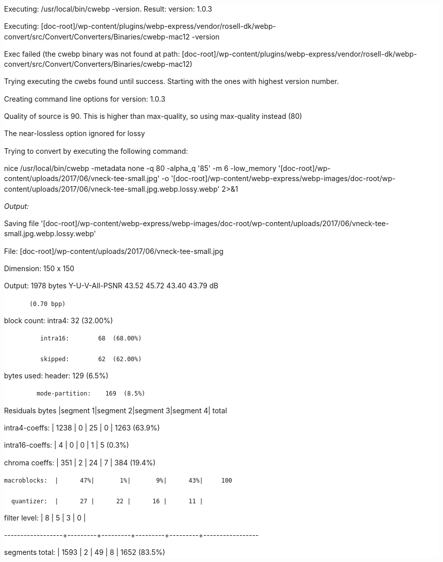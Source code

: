 Executing: /usr/local/bin/cwebp -version. Result: version: 1.0.3

Executing: [doc-root]/wp-content/plugins/webp-express/vendor/rosell-dk/webp-convert/src/Convert/Converters/Binaries/cwebp-mac12 -version

Exec failed (the cwebp binary was not found at path: [doc-root]/wp-content/plugins/webp-express/vendor/rosell-dk/webp-convert/src/Convert/Converters/Binaries/cwebp-mac12)

Trying executing the cwebs found until success. Starting with the ones with highest version number.

Creating command line options for version: 1.0.3

Quality of source is 90. This is higher than max-quality, so using max-quality instead (80)

The near-lossless option ignored for lossy

Trying to convert by executing the following command:

nice /usr/local/bin/cwebp -metadata none -q 80 -alpha_q '85' -m 6 -low_memory '[doc-root]/wp-content/uploads/2017/06/vneck-tee-small.jpg' -o '[doc-root]/wp-content/webp-express/webp-images/doc-root/wp-content/uploads/2017/06/vneck-tee-small.jpg.webp.lossy.webp' 2>&1


*Output:* 

Saving file '[doc-root]/wp-content/webp-express/webp-images/doc-root/wp-content/uploads/2017/06/vneck-tee-small.jpg.webp.lossy.webp'

File:      [doc-root]/wp-content/uploads/2017/06/vneck-tee-small.jpg

Dimension: 150 x 150

Output:    1978 bytes Y-U-V-All-PSNR 43.52 45.72 43.40   43.79 dB

           (0.70 bpp)

block count:  intra4:         32  (32.00%)

              intra16:        68  (68.00%)

              skipped:        62  (62.00%)

bytes used:  header:            129  (6.5%)

             mode-partition:    169  (8.5%)

 Residuals bytes  |segment 1|segment 2|segment 3|segment 4|  total

  intra4-coeffs:  |    1238 |       0 |      25 |       0 |    1263  (63.9%)

 intra16-coeffs:  |       4 |       0 |       0 |       1 |       5  (0.3%)

  chroma coeffs:  |     351 |       2 |      24 |       7 |     384  (19.4%)

    macroblocks:  |      47%|       1%|       9%|      43%|     100

      quantizer:  |      27 |      22 |      16 |      11 |

   filter level:  |       8 |       5 |       3 |       0 |

------------------+---------+---------+---------+---------+-----------------

 segments total:  |    1593 |       2 |      49 |       8 |    1652  (83.5%)


